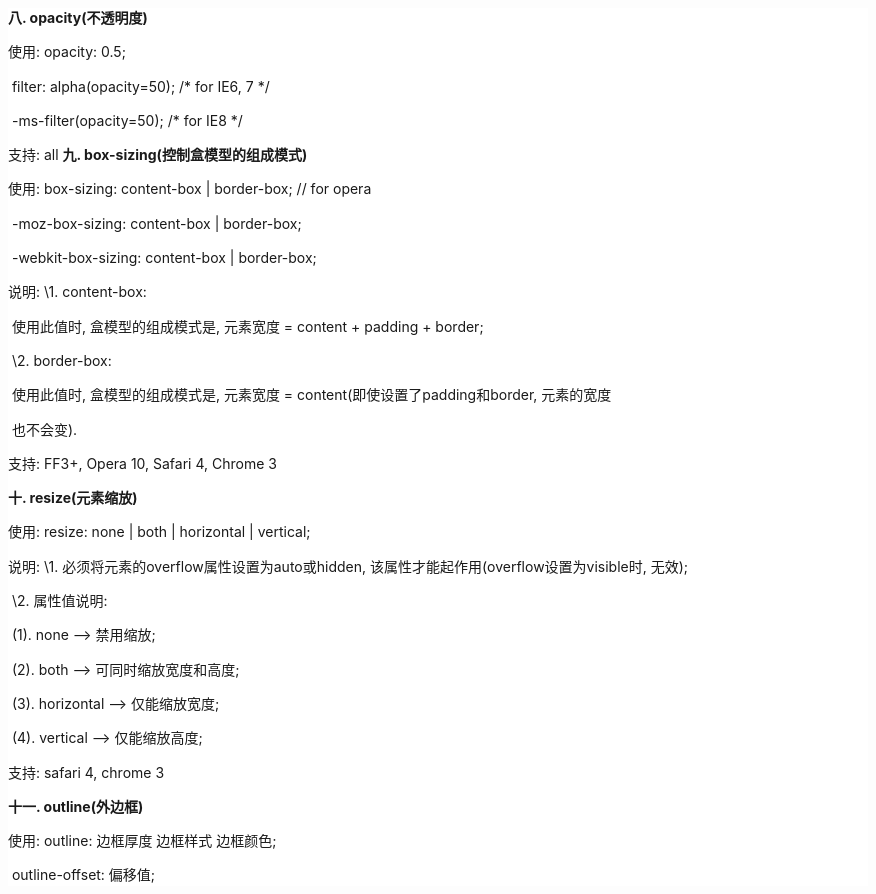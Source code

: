  
 
**八.  opacity(不透明度)**  

使用:
    opacity: 0.5;

​    filter: alpha(opacity=50); /* for IE6, 7 */

​    -ms-filter(opacity=50); /* for IE8 */

支持:
    all
**九. box-sizing(控制盒模型的组成模式)**

使用:
    box-sizing: content-box | border-box; // for opera

​    -moz-box-sizing: content-box | border-box;

​    -webkit-box-sizing: content-box | border-box;

说明:
    \1. content-box: 

​    使用此值时, 盒模型的组成模式是, 元素宽度 = content + padding + border;

​    \2. border-box: 

​    使用此值时, 盒模型的组成模式是, 元素宽度 = content(即使设置了padding和border, 元素的宽度

​    也不会变).

支持:
    FF3+, Opera 10, Safari 4, Chrome 3

 
**十. resize(元素缩放)**

使用: 
    resize: none | both | horizontal | vertical;

说明:
    \1. 必须将元素的overflow属性设置为auto或hidden, 该属性才能起作用(overflow设置为visible时, 无效);

​    \2. 属性值说明:

​    (1). none --> 禁用缩放;

​    (2). both --> 可同时缩放宽度和高度;

​    (3). horizontal --> 仅能缩放宽度;

​    (4). vertical --> 仅能缩放高度;

支持:
    safari 4, chrome 3

**十一. outline(外边框)**

使用:
    outline: 边框厚度 边框样式 边框颜色;

​    outline-offset: 偏移值;
